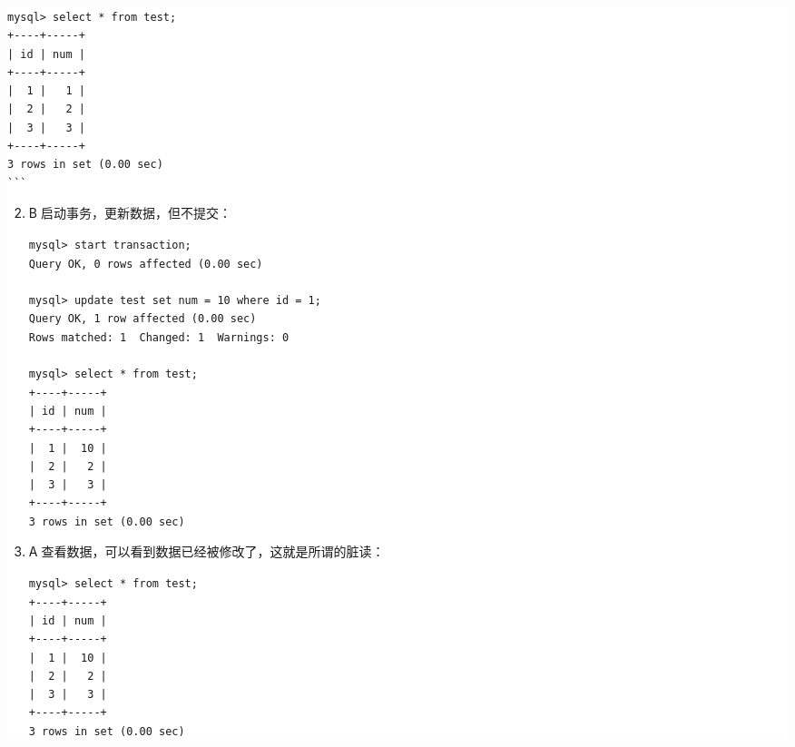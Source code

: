     mysql> select * from test;
    +----+-----+
    | id | num |
    +----+-----+
    |  1 |   1 |
    |  2 |   2 |
    |  3 |   3 |
    +----+-----+
    3 rows in set (0.00 sec)
    ```

2. B 启动事务，更新数据，但不提交：

    ```shell
    mysql> start transaction;
    Query OK, 0 rows affected (0.00 sec)
    
    mysql> update test set num = 10 where id = 1;
    Query OK, 1 row affected (0.00 sec)
    Rows matched: 1  Changed: 1  Warnings: 0
    
    mysql> select * from test;
    +----+-----+
    | id | num |
    +----+-----+
    |  1 |  10 |
    |  2 |   2 |
    |  3 |   3 |
    +----+-----+
    3 rows in set (0.00 sec)
    ```

3. A 查看数据，可以看到数据已经被修改了，这就是所谓的脏读：

    ```shell
    mysql> select * from test;
    +----+-----+
    | id | num |
    +----+-----+
    |  1 |  10 |
    |  2 |   2 |
    |  3 |   3 |
    +----+-----+
    3 rows in set (0.00 sec)
    ```
